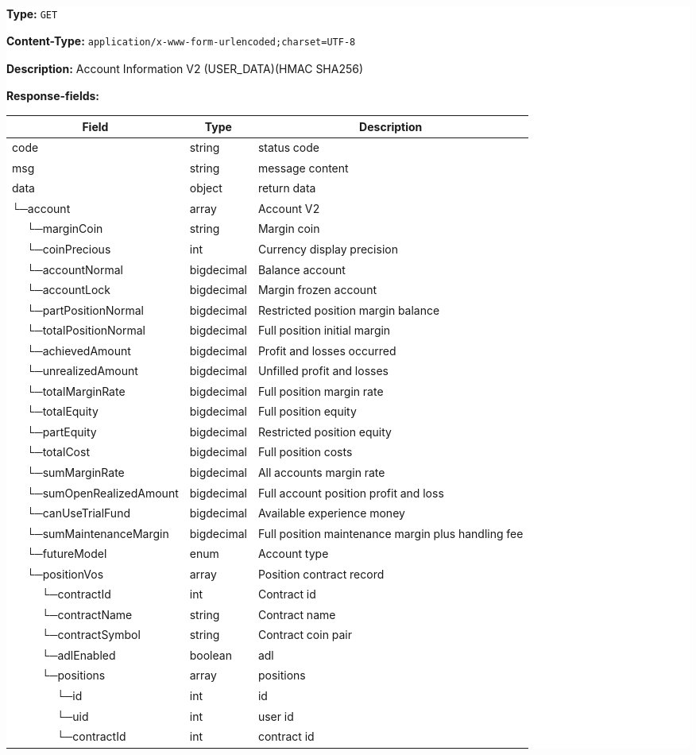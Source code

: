 **Type:** `GET`


**Content-Type:** `application/x-www-form-urlencoded;charset=UTF-8`

**Description:** Account Information V2 (USER_DATA)(HMAC SHA256)







**Response-fields:**

| Field | Type | Description |
|-------|------|-------------|
|code|string|status code|-|
|msg|string|message content|-|
|data|object|return data|-|
|└─account|array|Account V2|-|
|&nbsp;&nbsp;&nbsp;&nbsp;&nbsp;└─marginCoin|string|Margin coin|-|
|&nbsp;&nbsp;&nbsp;&nbsp;&nbsp;└─coinPrecious|int|Currency display precision|-|
|&nbsp;&nbsp;&nbsp;&nbsp;&nbsp;└─accountNormal|bigdecimal|Balance account|-|
|&nbsp;&nbsp;&nbsp;&nbsp;&nbsp;└─accountLock|bigdecimal|Margin frozen account|-|
|&nbsp;&nbsp;&nbsp;&nbsp;&nbsp;└─partPositionNormal|bigdecimal|Restricted position margin balance|-|
|&nbsp;&nbsp;&nbsp;&nbsp;&nbsp;└─totalPositionNormal|bigdecimal|Full position initial margin|-|
|&nbsp;&nbsp;&nbsp;&nbsp;&nbsp;└─achievedAmount|bigdecimal|Profit and losses occurred|-|
|&nbsp;&nbsp;&nbsp;&nbsp;&nbsp;└─unrealizedAmount|bigdecimal|Unfilled profit and losses|-|
|&nbsp;&nbsp;&nbsp;&nbsp;&nbsp;└─totalMarginRate|bigdecimal|Full position margin rate|-|
|&nbsp;&nbsp;&nbsp;&nbsp;&nbsp;└─totalEquity|bigdecimal|Full position equity|-|
|&nbsp;&nbsp;&nbsp;&nbsp;&nbsp;└─partEquity|bigdecimal|Restricted position equity|-|
|&nbsp;&nbsp;&nbsp;&nbsp;&nbsp;└─totalCost|bigdecimal|Full position costs|-|
|&nbsp;&nbsp;&nbsp;&nbsp;&nbsp;└─sumMarginRate|bigdecimal|All accounts margin rate|-|
|&nbsp;&nbsp;&nbsp;&nbsp;&nbsp;└─sumOpenRealizedAmount|bigdecimal|Full account position profit and loss|-|
|&nbsp;&nbsp;&nbsp;&nbsp;&nbsp;└─canUseTrialFund|bigdecimal|Available experience money|-|
|&nbsp;&nbsp;&nbsp;&nbsp;&nbsp;└─sumMaintenanceMargin|bigdecimal|Full position maintenance margin plus handling fee|-|
|&nbsp;&nbsp;&nbsp;&nbsp;&nbsp;└─futureModel|enum|Account type|-|
|&nbsp;&nbsp;&nbsp;&nbsp;&nbsp;└─positionVos|array|Position contract record|-|
|&nbsp;&nbsp;&nbsp;&nbsp;&nbsp;&nbsp;&nbsp;&nbsp;&nbsp;&nbsp;└─contractId|int|Contract id|-|
|&nbsp;&nbsp;&nbsp;&nbsp;&nbsp;&nbsp;&nbsp;&nbsp;&nbsp;&nbsp;└─contractName|string|Contract name|-|
|&nbsp;&nbsp;&nbsp;&nbsp;&nbsp;&nbsp;&nbsp;&nbsp;&nbsp;&nbsp;└─contractSymbol|string|Contract coin pair|-|
|&nbsp;&nbsp;&nbsp;&nbsp;&nbsp;&nbsp;&nbsp;&nbsp;&nbsp;&nbsp;└─adlEnabled|boolean|adl|-|
|&nbsp;&nbsp;&nbsp;&nbsp;&nbsp;&nbsp;&nbsp;&nbsp;&nbsp;&nbsp;└─positions|array|positions|-|
|&nbsp;&nbsp;&nbsp;&nbsp;&nbsp;&nbsp;&nbsp;&nbsp;&nbsp;&nbsp;&nbsp;&nbsp;&nbsp;&nbsp;&nbsp;└─id|int|id|-|
|&nbsp;&nbsp;&nbsp;&nbsp;&nbsp;&nbsp;&nbsp;&nbsp;&nbsp;&nbsp;&nbsp;&nbsp;&nbsp;&nbsp;&nbsp;└─uid|int|user id|-|
|&nbsp;&nbsp;&nbsp;&nbsp;&nbsp;&nbsp;&nbsp;&nbsp;&nbsp;&nbsp;&nbsp;&nbsp;&nbsp;&nbsp;&nbsp;└─contractId|int|contract id|-|